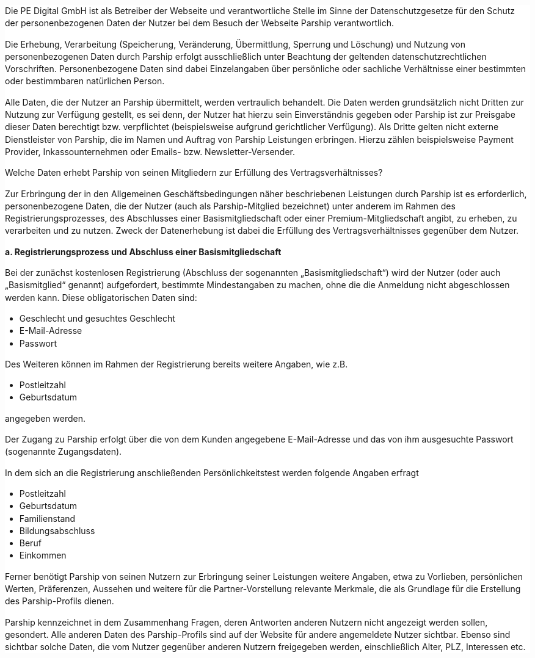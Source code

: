 Die PE Digital GmbH ist als Betreiber der Webseite und verantwortliche Stelle im Sinne der Datenschutzgesetze für den Schutz der personenbezogenen Daten der Nutzer bei dem Besuch der Webseite Parship verantwortlich.

Die Erhebung, Verarbeitung (Speicherung, Veränderung, Übermittlung, Sperrung und Löschung) und Nutzung von personenbezogenen Daten durch Parship erfolgt ausschließlich unter Beachtung der geltenden datenschutzrechtlichen Vorschriften. Personenbezogene Daten sind dabei Einzelangaben über persönliche oder sachliche Verhältnisse einer bestimmten oder bestimmbaren natürlichen Person.

Alle Daten, die der Nutzer an Parship übermittelt, werden vertraulich behandelt. Die Daten werden grundsätzlich nicht Dritten zur Nutzung zur Verfügung gestellt, es sei denn, der Nutzer hat hierzu sein Einverständnis gegeben oder Parship ist zur Preisgabe dieser Daten berechtigt bzw. verpflichtet (beispielsweise aufgrund gerichtlicher Verfügung). Als Dritte gelten nicht externe Dienstleister von Parship, die im Namen und Auftrag von Parship Leistungen erbringen. Hierzu zählen beispielsweise Payment Provider, Inkassounternehmen oder Emails- bzw. Newsletter-Versender.

Welche Daten erhebt Parship von seinen Mitgliedern zur Erfüllung des Vertragsverhältnisses?

Zur Erbringung der in den Allgemeinen Geschäftsbedingungen näher beschriebenen Leistungen durch Parship ist es erforderlich, personenbezogene Daten, die der Nutzer (auch als Parship-Mitglied bezeichnet) unter anderem im Rahmen des Registrierungsprozesses, des Abschlusses einer Basismitgliedschaft oder einer Premium-Mitgliedschaft angibt, zu erheben, zu verarbeiten und zu nutzen. Zweck der Datenerhebung ist dabei die Erfüllung des Vertragsverhältnisses gegenüber dem Nutzer.

**a. Registrierungsprozess und Abschluss einer Basismitgliedschaft**

Bei der zunächst kostenlosen Registrierung (Abschluss der sogenannten „Basismitgliedschaft“) wird der Nutzer (oder auch „Basismitglied“ genannt) aufgefordert, bestimmte Mindestangaben zu machen, ohne die die Anmeldung nicht abgeschlossen werden kann. Diese obligatorischen Daten sind:

-   Geschlecht und gesuchtes Geschlecht
-   E-Mail-Adresse
-   Passwort

Des Weiteren können im Rahmen der Registrierung bereits weitere Angaben, wie z.B.

-   Postleitzahl
-   Geburtsdatum

angegeben werden.

Der Zugang zu Parship erfolgt über die von dem Kunden angegebene E-Mail-Adresse und das von ihm ausgesuchte Passwort (sogenannte Zugangsdaten).

In dem sich an die Registrierung anschließenden Persönlichkeitstest werden folgende Angaben erfragt

-   Postleitzahl
-   Geburtsdatum
-   Familienstand
-   Bildungsabschluss
-   Beruf
-   Einkommen

Ferner benötigt Parship von seinen Nutzern zur Erbringung seiner Leistungen weitere Angaben, etwa zu Vorlieben, persönlichen Werten, Präferenzen, Aussehen und weitere für die Partner-Vorstellung relevante Merkmale, die als Grundlage für die Erstellung des Parship-Profils dienen.

Parship kennzeichnet in dem Zusammenhang Fragen, deren Antworten anderen Nutzern nicht angezeigt werden sollen, gesondert. Alle anderen Daten des Parship-Profils sind auf der Website für andere angemeldete Nutzer sichtbar. Ebenso sind sichtbar solche Daten, die vom Nutzer gegenüber anderen Nutzern freigegeben werden, einschließlich Alter, PLZ, Interessen etc.
